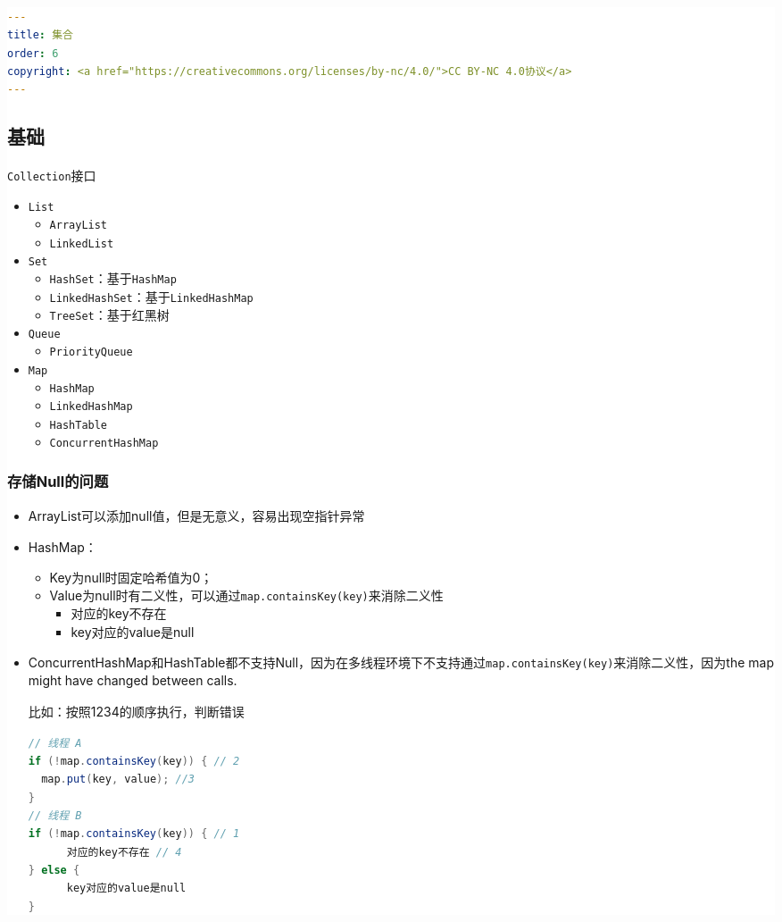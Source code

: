 ```yaml
---
title: 集合
order: 6
copyright: <a href="https://creativecommons.org/licenses/by-nc/4.0/">CC BY-NC 4.0协议</a>
---
```


## 基础

`Collection`接口

- `List`
  - `ArrayList`
  - `LinkedList`
- `Set`
  - `HashSet`：基于`HashMap`
  - `LinkedHashSet`：基于`LinkedHashMap`
  - `TreeSet`：基于红黑树
- `Queue`
  - `PriorityQueue`
- `Map`
  - `HashMap`
  - `LinkedHashMap`
  - `HashTable`
  - `ConcurrentHashMap`



### 存储Null的问题

- ArrayList可以添加null值，但是无意义，容易出现空指针异常

- HashMap：

  - Key为null时固定哈希值为0；
  - Value为null时有二义性，可以通过`map.containsKey(key)`来消除二义性
    - 对应的key不存在
    - key对应的value是null

- ConcurrentHashMap和HashTable都不支持Null，因为在多线程环境下不支持通过`map.containsKey(key)`来消除二义性，因为the map might have changed between calls.

  比如：按照1234的顺序执行，判断错误

  ```java
  // 线程 A
  if (!map.containsKey(key)) { // 2
  	map.put(key, value); //3
  }
  // 线程 B
  if (!map.containsKey(key)) { // 1
    	对应的key不存在 // 4
  } else {
    	key对应的value是null
  }
  ```
